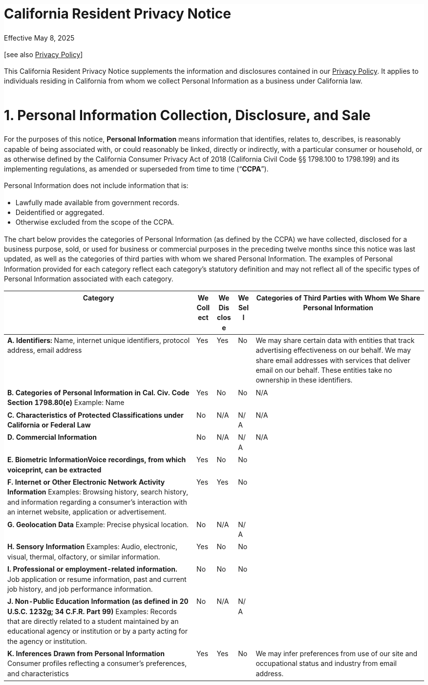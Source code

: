 # California Resident Privacy Notice

Effective May 8, 2025 

[see also [Privacy Policy](https://summaryai.app/privacy)]

This California Resident Privacy Notice supplements the information and disclosures contained in our [Privacy Policy](https://summaryai.app/privacy). It applies to individuals residing in California from whom we collect Personal Information as a business under California law.

# **1. Personal Information Collection, Disclosure, and Sale**

For the purposes of this notice, **Personal Information** means information that identifies, relates to, describes, is reasonably capable of being associated with, or could reasonably be linked, directly or indirectly, with a particular consumer or household, or as otherwise defined by the California Consumer Privacy Act of 2018 (California Civil Code §§ 1798.100 to 1798.199) and its implementing regulations, as amended or superseded from time to time (“**CCPA**”).

Personal Information does not include information that is:

- Lawfully made available from government records.
- Deidentified or aggregated.
- Otherwise excluded from the scope of the CCPA.

The chart below provides the categories of Personal Information (as defined by the CCPA) we have collected, disclosed for a business purpose, sold, or used for business or commercial purposes in the preceding twelve months since this notice was last updated, as well as the categories of third parties with whom we shared Personal Information. The examples of Personal Information provided for each category reflect each category’s statutory definition and may not reflect all of the specific types of Personal Information associated with each category.

| **Category** | **We Collect** | **We Disclose** | **We Sell** | **Categories of Third Parties with Whom We Share Personal Information** |
| --- | --- | --- | --- | --- |
| **A. Identifiers:** Name, internet unique identifiers, protocol address, email address | Yes | Yes | No | We may share certain data with entities that track advertising effectiveness on our behalf. We may share email addresses with services that deliver email on our behalf. These entities take no ownership in these identifiers. |
| **B. Categories of Personal Information in Cal. Civ. Code Section 1798.80(e)** Example: Name | Yes | No | No | N/A |
| **C. Characteristics of Protected Classifications under California or Federal Law** | No | N/A | N/A | N/A |
| **D. Commercial Information** | No | N/A | N/A | N/A |
| **E. Biometric InformationVoice recordings, from which voiceprint, can be extracted** | Yes | No | No |  |
| **F. Internet or Other Electronic Network Activity Information** Examples: Browsing history, search history, and information regarding a consumer’s interaction with an internet website, application or advertisement. | Yes | Yes | No |  |
| **G. Geolocation Data** Example: Precise physical location. | No | N/A | N/A |  |
| **H. Sensory Information** Examples: Audio, electronic, visual, thermal, olfactory, or similar information. | Yes | No | No |  |
| **I. Professional or employment-related information.** Job application or resume information, past and current job history, and job performance information. | No | No | No |  |
| **J. Non-Public Education Information (as defined in 20 U.S.C. 1232g; 34 C.F.R. Part 99)** Examples: Records that are directly related to a student maintained by an educational agency or institution or by a party acting for the agency or institution. | No | N/A | N/A |  |
| **K. Inferences Drawn from Personal Information** Consumer profiles reflecting a consumer’s preferences, and characteristics | Yes | Yes | No | We may infer preferences from use of our site and occupational status and industry from email address. |
